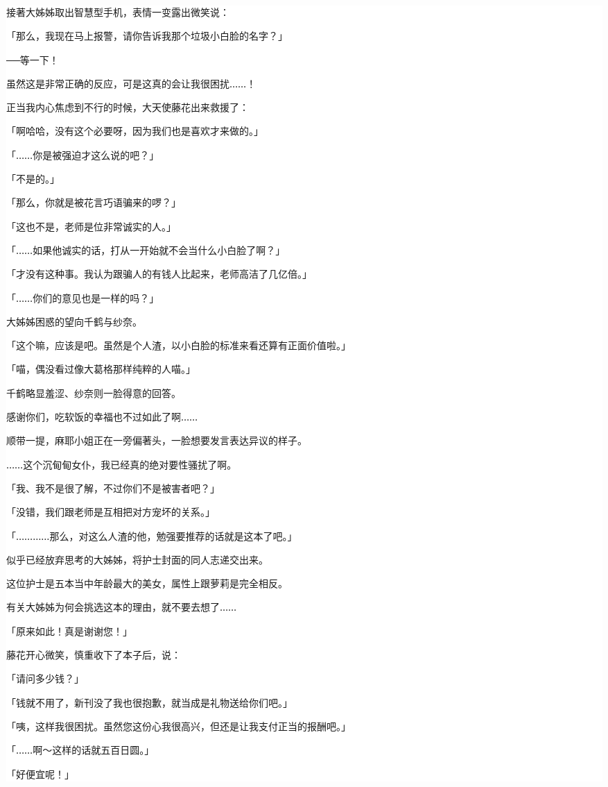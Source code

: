 接著大姊姊取出智慧型手机，表情一变露出微笑说：

「那么，我现在马上报警，请你告诉我那个垃圾小白脸的名字？」

──等一下！

虽然这是非常正确的反应，可是这真的会让我很困扰……！

正当我内心焦虑到不行的时候，大天使藤花出来救援了：

「啊哈哈，没有这个必要呀，因为我们也是喜欢才来做的。」

「……你是被强迫才这么说的吧？」

「不是的。」

「那么，你就是被花言巧语骗来的啰？」

「这也不是，老师是位非常诚实的人。」

「……如果他诚实的话，打从一开始就不会当什么小白脸了啊？」

「才没有这种事。我认为跟骗人的有钱人比起来，老师高洁了几亿倍。」

「……你们的意见也是一样的吗？」

大姊姊困惑的望向千鹤与纱奈。

「这个嘛，应该是吧。虽然是个人渣，以小白脸的标准来看还算有正面价值啦。」

「喵，偶没看过像大葛格那样纯粹的人喵。」

千鹤略显羞涩、纱奈则一脸得意的回答。

感谢你们，吃软饭的幸福也不过如此了啊……

顺带一提，麻耶小姐正在一旁偏著头，一脸想要发言表达异议的样子。

……这个沉甸甸女仆，我已经真的绝对要性骚扰了啊。

「我、我不是很了解，不过你们不是被害者吧？」

「没错，我们跟老师是互相把对方宠坏的关系。」

「…………那么，对这么人渣的他，勉强要推荐的话就是这本了吧。」

似乎已经放弃思考的大姊姊，将护士封面的同人志递交出来。

这位护士是五本当中年龄最大的美女，属性上跟萝莉是完全相反。

有关大姊姊为何会挑选这本的理由，就不要去想了……

「原来如此！真是谢谢您！」

藤花开心微笑，慎重收下了本子后，说：

「请问多少钱？」

「钱就不用了，新刊没了我也很抱歉，就当成是礼物送给你们吧。」

「咦，这样我很困扰。虽然您这份心我很高兴，但还是让我支付正当的报酬吧。」

「……啊～这样的话就五百日圆。」

「好便宜呢！」
